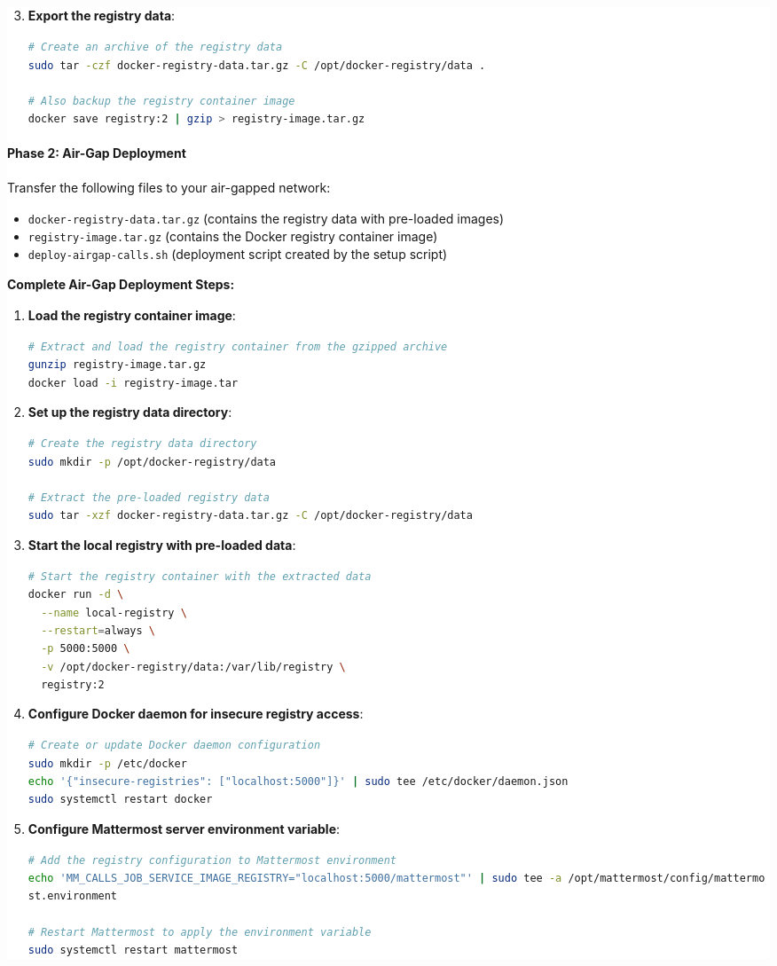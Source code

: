 3. **Export the registry data**:
   ```bash
   # Create an archive of the registry data
   sudo tar -czf docker-registry-data.tar.gz -C /opt/docker-registry/data .
   
   # Also backup the registry container image
   docker save registry:2 | gzip > registry-image.tar.gz
   ```

#### Phase 2: Air-Gap Deployment

Transfer the following files to your air-gapped network:
- `docker-registry-data.tar.gz` (contains the registry data with pre-loaded images)
- `registry-image.tar.gz` (contains the Docker registry container image)
- `deploy-airgap-calls.sh` (deployment script created by the setup script)

**Complete Air-Gap Deployment Steps:**

1. **Load the registry container image**:
   ```bash
   # Extract and load the registry container from the gzipped archive
   gunzip registry-image.tar.gz
   docker load -i registry-image.tar
   ```

2. **Set up the registry data directory**:
   ```bash
   # Create the registry data directory
   sudo mkdir -p /opt/docker-registry/data
   
   # Extract the pre-loaded registry data
   sudo tar -xzf docker-registry-data.tar.gz -C /opt/docker-registry/data
   ```

3. **Start the local registry with pre-loaded data**:
   ```bash
   # Start the registry container with the extracted data
   docker run -d \
     --name local-registry \
     --restart=always \
     -p 5000:5000 \
     -v /opt/docker-registry/data:/var/lib/registry \
     registry:2
   ```

4. **Configure Docker daemon for insecure registry access**:
   ```bash
   # Create or update Docker daemon configuration
   sudo mkdir -p /etc/docker
   echo '{"insecure-registries": ["localhost:5000"]}' | sudo tee /etc/docker/daemon.json
   sudo systemctl restart docker
   ```

5. **Configure Mattermost server environment variable**:
   ```bash
   # Add the registry configuration to Mattermost environment
   echo 'MM_CALLS_JOB_SERVICE_IMAGE_REGISTRY="localhost:5000/mattermost"' | sudo tee -a /opt/mattermost/config/mattermost.environment
   
   # Restart Mattermost to apply the environment variable
   sudo systemctl restart mattermost
   ```
